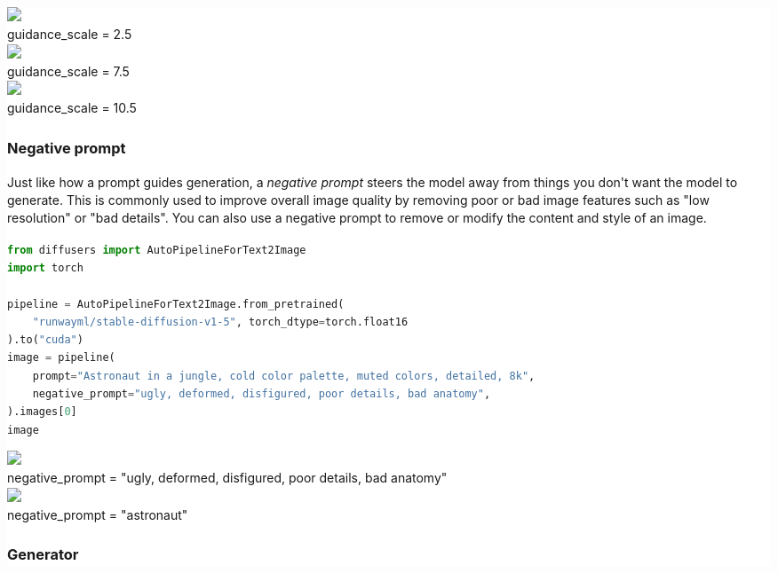 <div class="flex flex-row gap-4">
  <div class="flex-1">
    <img class="rounded-xl" src="https://huggingface.co/datasets/huggingface/documentation-images/resolve/main/diffusers/text2img-guidance-scale-2.5.png"/>
    <figcaption class="mt-2 text-center text-sm text-gray-500">guidance_scale = 2.5</figcaption>
  </div>
  <div class="flex-1">
    <img class="rounded-xl" src="https://huggingface.co/datasets/huggingface/documentation-images/resolve/main/diffusers/text2img-guidance-scale-7.5.png"/>
    <figcaption class="mt-2 text-center text-sm text-gray-500">guidance_scale = 7.5</figcaption>
  </div>
  <div class="flex-1">
    <img class="rounded-xl" src="https://huggingface.co/datasets/huggingface/documentation-images/resolve/main/diffusers/text2img-guidance-scale-10.5.png"/>
    <figcaption class="mt-2 text-center text-sm text-gray-500">guidance_scale = 10.5</figcaption>
  </div>
</div>

### Negative prompt

Just like how a prompt guides generation, a *negative prompt* steers the model away from things you don't want the model to generate. This is commonly used to improve overall image quality by removing poor or bad image features such as "low resolution" or "bad details". You can also use a negative prompt to remove or modify the content and style of an image.

```py
from diffusers import AutoPipelineForText2Image
import torch

pipeline = AutoPipelineForText2Image.from_pretrained(
	"runwayml/stable-diffusion-v1-5", torch_dtype=torch.float16
).to("cuda")
image = pipeline(
	prompt="Astronaut in a jungle, cold color palette, muted colors, detailed, 8k", 
	negative_prompt="ugly, deformed, disfigured, poor details, bad anatomy",
).images[0]
image
```

<div class="flex flex-row gap-4">
  <div class="flex-1">
    <img class="rounded-xl" src="https://huggingface.co/datasets/huggingface/documentation-images/resolve/main/diffusers/text2img-neg-prompt-1.png"/>
    <figcaption class="mt-2 text-center text-sm text-gray-500">negative_prompt = "ugly, deformed, disfigured, poor details, bad anatomy"</figcaption>
  </div>
  <div class="flex-1">
    <img class="rounded-xl" src="https://huggingface.co/datasets/huggingface/documentation-images/resolve/main/diffusers/text2img-neg-prompt-2.png"/>
    <figcaption class="mt-2 text-center text-sm text-gray-500">negative_prompt = "astronaut"</figcaption>
  </div>
</div>

### Generator
